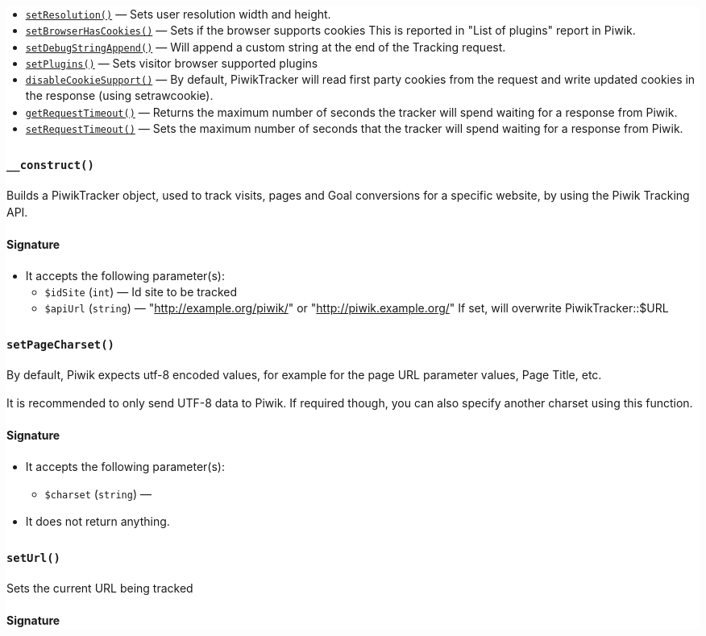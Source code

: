 - [`setResolution()`](#setresolution) &mdash; Sets user resolution width and height.
- [`setBrowserHasCookies()`](#setbrowserhascookies) &mdash; Sets if the browser supports cookies This is reported in "List of plugins" report in Piwik.
- [`setDebugStringAppend()`](#setdebugstringappend) &mdash; Will append a custom string at the end of the Tracking request.
- [`setPlugins()`](#setplugins) &mdash; Sets visitor browser supported plugins
- [`disableCookieSupport()`](#disablecookiesupport) &mdash; By default, PiwikTracker will read first party cookies from the request and write updated cookies in the response (using setrawcookie).
- [`getRequestTimeout()`](#getrequesttimeout) &mdash; Returns the maximum number of seconds the tracker will spend waiting for a response from Piwik.
- [`setRequestTimeout()`](#setrequesttimeout) &mdash; Sets the maximum number of seconds that the tracker will spend waiting for a response from Piwik.

<a name="__construct" id="__construct"></a>
<a name="__construct" id="__construct"></a>
### `__construct()`

Builds a PiwikTracker object, used to track visits, pages and Goal conversions for a specific website, by using the Piwik Tracking API.

#### Signature

-  It accepts the following parameter(s):
    - `$idSite` (`int`) &mdash;
       Id site to be tracked
    - `$apiUrl` (`string`) &mdash;
       "http://example.org/piwik/" or "http://piwik.example.org/" If set, will overwrite PiwikTracker::$URL

<a name="setpagecharset" id="setpagecharset"></a>
<a name="setPageCharset" id="setPageCharset"></a>
### `setPageCharset()`

By default, Piwik expects utf-8 encoded values, for example for the page URL parameter values, Page Title, etc.

It is recommended to only send UTF-8 data to Piwik.
If required though, you can also specify another charset using this function.

#### Signature

-  It accepts the following parameter(s):
    - `$charset` (`string`) &mdash;
      
- It does not return anything.

<a name="seturl" id="seturl"></a>
<a name="setUrl" id="setUrl"></a>
### `setUrl()`

Sets the current URL being tracked

#### Signature
